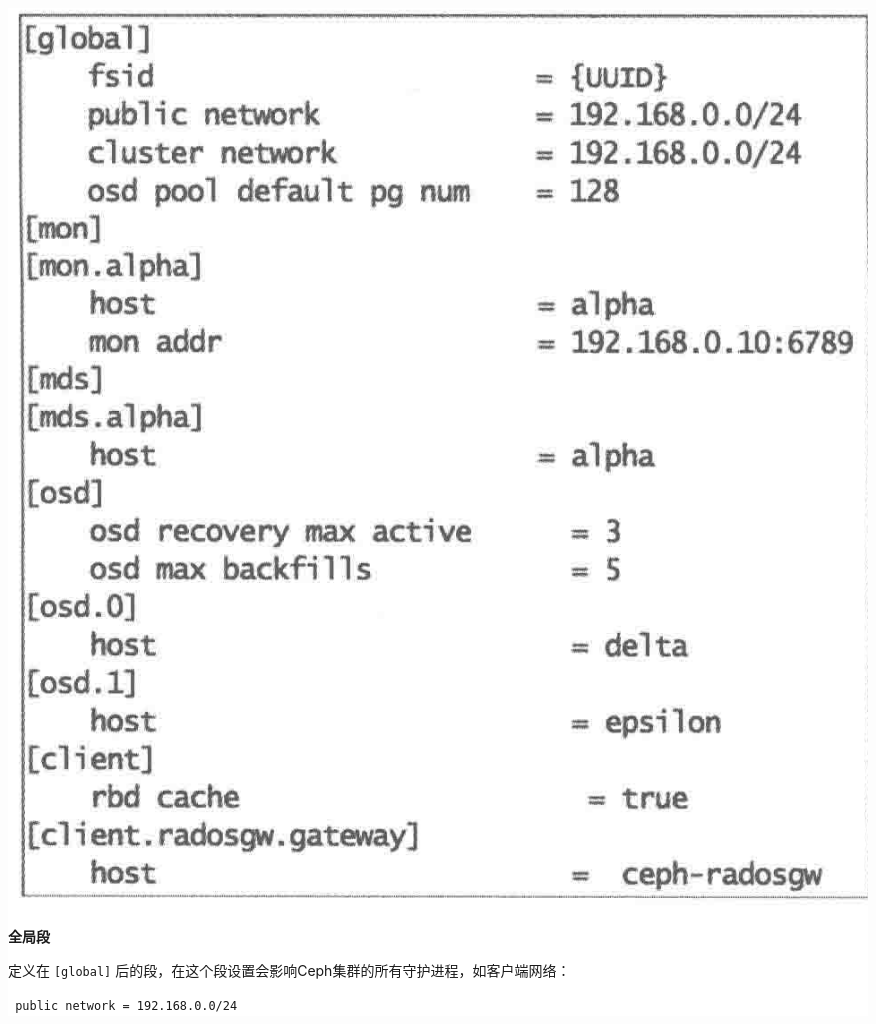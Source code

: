 ![image-20231110115116475](6.性能调优及基准测试/image-20231110115116475.png)

**全局段**

定义在 `[global]` 后的段，在这个段设置会影响Ceph集群的所有守护进程，如客户端网络：

```shell
 public network = 192.168.0.0/24
```

